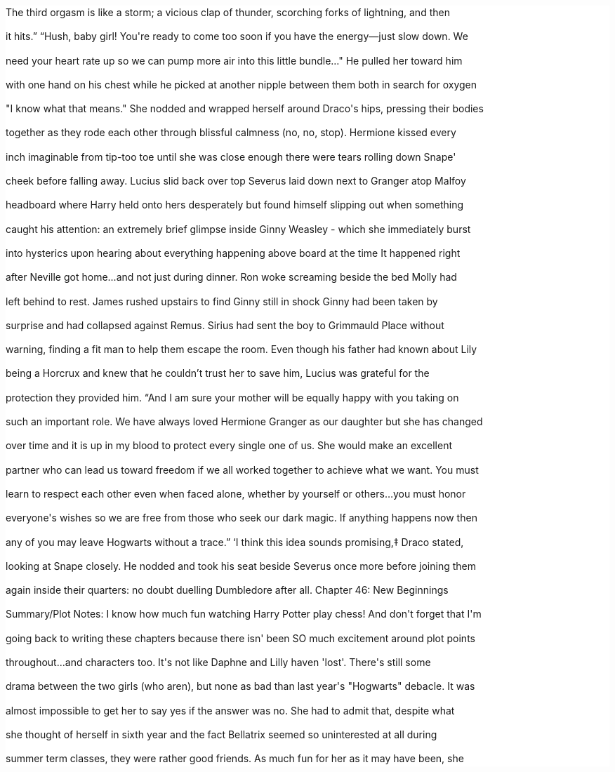 The third orgasm is like a storm; a vicious clap of thunder, scorching forks of lightning, and then

it hits.” “Hush, baby girl! You're ready to come too soon if you have the energy—just slow down. We

need your heart rate up so we can pump more air into this little bundle..." He pulled her toward him

with one hand on his chest while he picked at another nipple between them both in search for oxygen

"I know what that means." She nodded and wrapped herself around Draco's hips, pressing their bodies

together as they rode each other through blissful calmness (no, no, stop). Hermione kissed every

inch imaginable from tip-too toe until she was close enough there were tears rolling down Snape'

cheek before falling away. Lucius slid back over top Severus laid down next to Granger atop Malfoy

headboard where Harry held onto hers desperately but found himself slipping out when something

caught his attention: an extremely brief glimpse inside Ginny Weasley - which she immediately burst

into hysterics upon hearing about everything happening above board at the time It happened right

after Neville got home...and not just during dinner. Ron woke screaming beside the bed Molly had

left behind to rest. James rushed upstairs to find Ginny still in shock Ginny had been taken by

surprise and had collapsed against Remus. Sirius had sent the boy to Grimmauld Place without

warning, finding a fit man to help them escape the room. Even though his father had known about Lily

being a Horcrux and knew that he couldn’t trust her to save him, Lucius was grateful for the

protection they provided him. “And I am sure your mother will be equally happy with you taking on

such an important role. We have always loved Hermione Granger as our daughter but she has changed

over time and it is up in my blood to protect every single one of us. She would make an excellent

partner who can lead us toward freedom if we all worked together to achieve what we want. You must

learn to respect each other even when faced alone, whether by yourself or others…you must honor

everyone's wishes so we are free from those who seek our dark magic. If anything happens now then

any of you may leave Hogwarts without a trace.” ‘I think this idea sounds promising,‡ Draco stated,

looking at Snape closely. He nodded and took his seat beside Severus once more before joining them

again inside their quarters: no doubt duelling Dumbledore after all. Chapter 46: New Beginnings

Summary/Plot Notes: I know how much fun watching Harry Potter play chess! And don't forget that I'm

going back to writing these chapters because there isn' been SO much excitement around plot points

throughout...and characters too. It's not like Daphne and Lilly haven 'lost'. There's still some

drama between the two girls (who aren), but none as bad than last year's "Hogwarts" debacle. It was

almost impossible to get her to say yes if the answer was no. She had to admit that, despite what

she thought of herself in sixth year and the fact Bellatrix seemed so uninterested at all during

summer term classes, they were rather good friends. As much fun for her as it may have been, she
